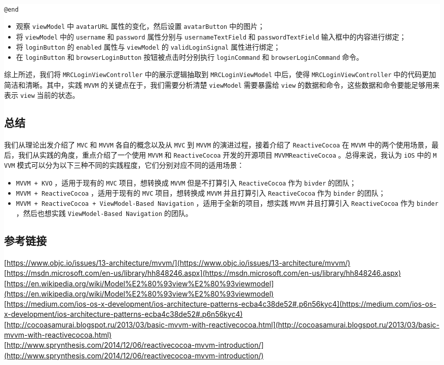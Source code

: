 ``` objc
@end
```

- 观察 `viewModel` 中 `avatarURL` 属性的变化，然后设置 `avatarButton` 中的图片；
- 将 `viewModel` 中的 `username` 和 `password` 属性分别与 `usernameTextField` 和 `passwordTextField` 输入框中的内容进行绑定；
- 将 `loginButton` 的 `enabled` 属性与 `viewModel` 的 `validLoginSignal` 属性进行绑定；
- 在 `loginButton` 和 `browserLoginButton` 按钮被点击时分别执行 `loginCommand` 和 `browserLoginCommand` 命令。

综上所述，我们将 `MRCLoginViewController` 中的展示逻辑抽取到 `MRCLoginViewModel` 中后，使得 `MRCLoginViewController` 中的代码更加简洁和清晰。其中，实践 `MVVM` 的关键点在于，我们需要分析清楚 `viewModel` 需要暴露给 `view` 的数据和命令，这些数据和命令要能足够用来表示 `view` 当前的状态。

## 总结

我们从理论出发介绍了 `MVC` 和 `MVVM` 各自的概念以及从 `MVC` 到 `MVVM` 的演进过程，接着介绍了 `ReactiveCocoa` 在 `MVVM` 中的两个使用场景，最后，我们从实践的角度，重点介绍了一个使用 `MVVM` 和 `ReactiveCocoa` 开发的开源项目 `MVVMReactiveCocoa` 。总得来说，我认为 `iOS` 中的 `MVVM` 模式可以分为以下三种不同的实践程度，它们分别对应不同的适用场景：

- `MVVM + KVO` ，适用于现有的 `MVC` 项目，想转换成 `MVVM` 但是不打算引入 `ReactiveCocoa` 作为 `bivder` 的团队；
- `MVVM + ReactiveCocoa` ，适用于现有的 `MVC` 项目，想转换成 `MVVM` 并且打算引入 `ReactiveCocoa` 作为 `binder` 的团队；
- `MVVM + ReactiveCocoa + ViewModel-Based Navigation` ，适用于全新的项目，想实践 `MVVM` 并且打算引入 `ReactiveCocoa` 作为 `binder` ，然后也想实践 `ViewModel-Based Navigation` 的团队。

## 参考链接

[https://www.objc.io/issues/13-architecture/mvvm/](https://www.objc.io/issues/13-architecture/mvvm/)
<br>
[https://msdn.microsoft.com/en-us/library/hh848246.aspx](https://msdn.microsoft.com/en-us/library/hh848246.aspx)
<br>
[https://en.wikipedia.org/wiki/Model%E2%80%93view%E2%80%93viewmodel](https://en.wikipedia.org/wiki/Model%E2%80%93view%E2%80%93viewmodel)
<br>
[https://medium.com/ios-os-x-development/ios-architecture-patterns-ecba4c38de52#.p6n56kyc4](https://medium.com/ios-os-x-development/ios-architecture-patterns-ecba4c38de52#.p6n56kyc4)
<br>
[http://cocoasamurai.blogspot.ru/2013/03/basic-mvvm-with-reactivecocoa.html](http://cocoasamurai.blogspot.ru/2013/03/basic-mvvm-with-reactivecocoa.html)
<br>
[http://www.sprynthesis.com/2014/12/06/reactivecocoa-mvvm-introduction/](http://www.sprynthesis.com/2014/12/06/reactivecocoa-mvvm-introduction/)


